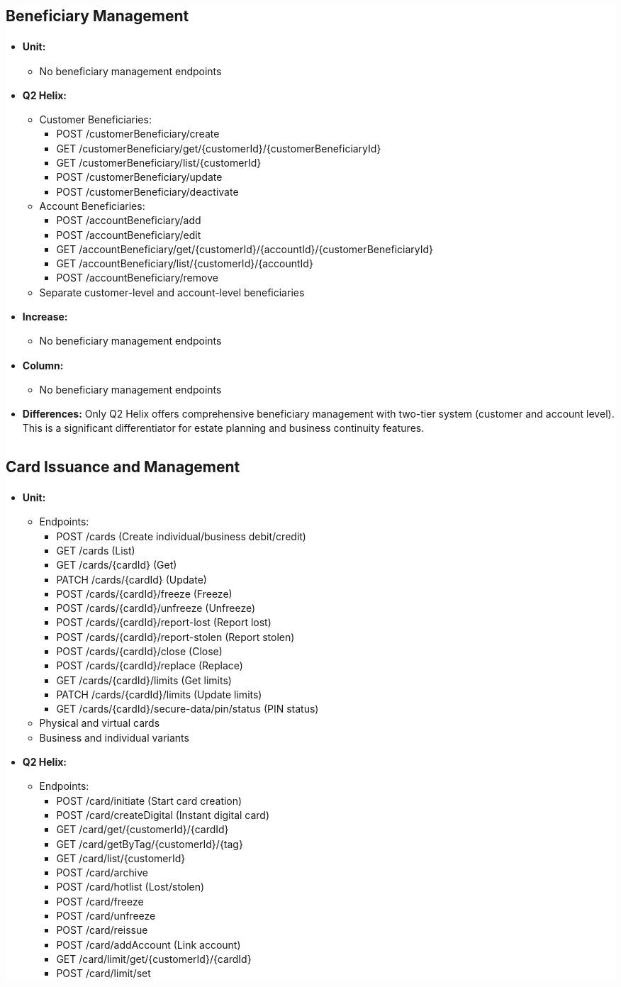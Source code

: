 ## Beneficiary Management

- **Unit:**
  - No beneficiary management endpoints

- **Q2 Helix:**
  - Customer Beneficiaries:
    - POST /customerBeneficiary/create
    - GET /customerBeneficiary/get/{customerId}/{customerBeneficiaryId}
    - GET /customerBeneficiary/list/{customerId}
    - POST /customerBeneficiary/update
    - POST /customerBeneficiary/deactivate
  - Account Beneficiaries:
    - POST /accountBeneficiary/add
    - POST /accountBeneficiary/edit
    - GET /accountBeneficiary/get/{customerId}/{accountId}/{customerBeneficiaryId}
    - GET /accountBeneficiary/list/{customerId}/{accountId}
    - POST /accountBeneficiary/remove
  - Separate customer-level and account-level beneficiaries

- **Increase:**
  - No beneficiary management endpoints

- **Column:**
  - No beneficiary management endpoints

- **Differences:** Only Q2 Helix offers comprehensive beneficiary management with two-tier system (customer and account level). This is a significant differentiator for estate planning and business continuity features.

## Card Issuance and Management

- **Unit:**
  - Endpoints:
    - POST /cards (Create individual/business debit/credit)
    - GET /cards (List)
    - GET /cards/{cardId} (Get)
    - PATCH /cards/{cardId} (Update)
    - POST /cards/{cardId}/freeze (Freeze)
    - POST /cards/{cardId}/unfreeze (Unfreeze)
    - POST /cards/{cardId}/report-lost (Report lost)
    - POST /cards/{cardId}/report-stolen (Report stolen)
    - POST /cards/{cardId}/close (Close)
    - POST /cards/{cardId}/replace (Replace)
    - GET /cards/{cardId}/limits (Get limits)
    - PATCH /cards/{cardId}/limits (Update limits)
    - GET /cards/{cardId}/secure-data/pin/status (PIN status)
  - Physical and virtual cards
  - Business and individual variants

- **Q2 Helix:**
  - Endpoints:
    - POST /card/initiate (Start card creation)
    - POST /card/createDigital (Instant digital card)
    - GET /card/get/{customerId}/{cardId}
    - GET /card/getByTag/{customerId}/{tag}
    - GET /card/list/{customerId}
    - POST /card/archive
    - POST /card/hotlist (Lost/stolen)
    - POST /card/freeze
    - POST /card/unfreeze
    - POST /card/reissue
    - POST /card/addAccount (Link account)
    - GET /card/limit/get/{customerId}/{cardId}
    - POST /card/limit/set